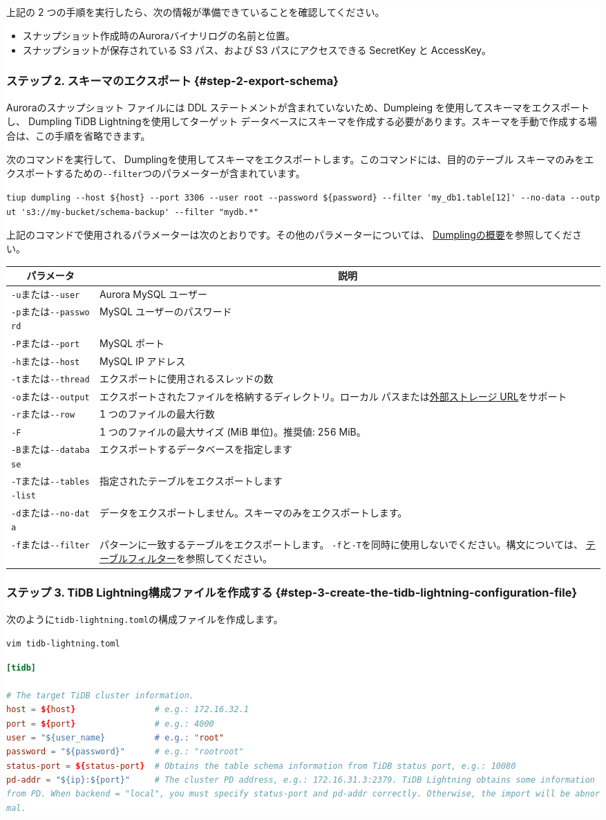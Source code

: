 上記の 2 つの手順を実行したら、次の情報が準備できていることを確認してください。

-   スナップショット作成時のAuroraバイナリログの名前と位置。
-   スナップショットが保存されている S3 パス、および S3 パスにアクセスできる SecretKey と AccessKey。

### ステップ 2. スキーマのエクスポート {#step-2-export-schema}

Auroraのスナップショット ファイルには DDL ステートメントが含まれていないため、Dumpleing を使用してスキーマをエクスポートし、 Dumpling TiDB Lightningを使用してターゲット データベースにスキーマを作成する必要があります。スキーマを手動で作成する場合は、この手順を省略できます。

次のコマンドを実行して、 Dumplingを使用してスキーマをエクスポートします。このコマンドには、目的のテーブル スキーマのみをエクスポートするための`--filter`つのパラメーターが含まれています。


```shell
tiup dumpling --host ${host} --port 3306 --user root --password ${password} --filter 'my_db1.table[12]' --no-data --output 's3://my-bucket/schema-backup' --filter "mydb.*"
```

上記のコマンドで使用されるパラメーターは次のとおりです。その他のパラメーターについては、 [Dumplingの概要](/dumpling-overview.md)を参照してください。

| パラメータ                  | 説明                                                                                                |
| ---------------------- | ------------------------------------------------------------------------------------------------- |
| `-u`または`--user`        | Aurora MySQL ユーザー                                                                                 |
| `-p`または`--password`    | MySQL ユーザーのパスワード                                                                                  |
| `-P`または`--port`        | MySQL ポート                                                                                         |
| `-h`または`--host`        | MySQL IP アドレス                                                                                     |
| `-t`または`--thread`      | エクスポートに使用されるスレッドの数                                                                                |
| `-o`または`--output`      | エクスポートされたファイルを格納するディレクトリ。ローカル パスまたは[外部ストレージ URL](/br/backup-and-restore-storages.md)をサポート         |
| `-r`または`--row`         | 1 つのファイルの最大行数                                                                                     |
| `-F`                   | 1 つのファイルの最大サイズ (MiB 単位)。推奨値: 256 MiB。                                                             |
| `-B`または`--database`    | エクスポートするデータベースを指定します                                                                              |
| `-T`または`--tables-list` | 指定されたテーブルをエクスポートします                                                                               |
| `-d`または`--no-data`     | データをエクスポートしません。スキーマのみをエクスポートします。                                                                  |
| `-f`または`--filter`      | パターンに一致するテーブルをエクスポートします。 `-f`と`-T`を同時に使用しないでください。構文については、 [テーブルフィルター](/table-filter.md)を参照してください。 |

### ステップ 3. TiDB Lightning構成ファイルを作成する {#step-3-create-the-tidb-lightning-configuration-file}

次のように`tidb-lightning.toml`の構成ファイルを作成します。


```shell
vim tidb-lightning.toml
```


```toml
[tidb]

# The target TiDB cluster information.
host = ${host}                # e.g.: 172.16.32.1
port = ${port}                # e.g.: 4000
user = "${user_name}          # e.g.: "root"
password = "${password}"      # e.g.: "rootroot"
status-port = ${status-port}  # Obtains the table schema information from TiDB status port, e.g.: 10080
pd-addr = "${ip}:${port}"     # The cluster PD address, e.g.: 172.16.31.3:2379. TiDB Lightning obtains some information from PD. When backend = "local", you must specify status-port and pd-addr correctly. Otherwise, the import will be abnormal.

```